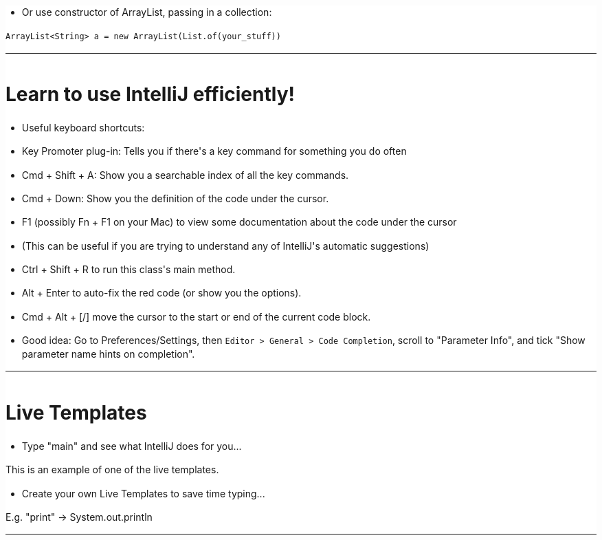 + Or use constructor of ArrayList, passing in a collection:
```
ArrayList<String> a = new ArrayList(List.of(your_stuff))
```

---

# Learn to use IntelliJ efficiently!

+ Useful keyboard shortcuts:

+ Key Promoter plug-in: Tells you if there's a key command for something you do often

+ Cmd + Shift + A: Show you a searchable index of all the key commands.

+ Cmd + Down: Show you the definition of the code under the cursor.
+ F1 (possibly Fn + F1 on your Mac) to view some documentation about the code under the cursor
+ (This can be useful if you are trying to understand any of IntelliJ's automatic suggestions)
+ Ctrl + Shift + R to run this class's main method.

+ Alt + Enter to auto-fix the red code (or show you the options).
+ Cmd + Alt + [/] move the cursor to the start or end of the current code block.

+ Good idea: Go to Preferences/Settings, then `Editor > General > Code Completion`, scroll to "Parameter Info", and tick "Show parameter name hints on completion".

---

# Live Templates

+ Type "main" and see what IntelliJ does for you...

This is an example of one of the live templates.

+ Create your own Live Templates to save time typing...

E.g. "print" -> System.out.println

---
